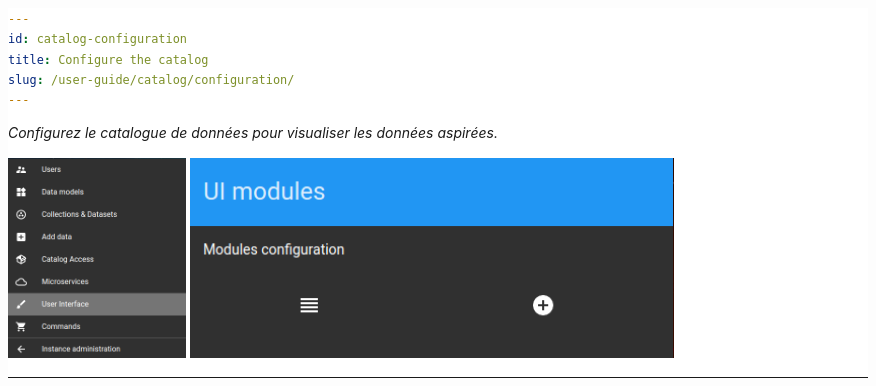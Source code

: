 ```yaml
---
id: catalog-configuration
title: Configure the catalog
slug: /user-guide/catalog/configuration/
---
```


*Configurez le catalogue de données pour visualiser les données aspirées.*

<img src="/images/user-documentation/v1.4/6-catalog-consultation/catalog/user-interface-menu.png" alt="user menu" height="200"/> 
<img src="/images/user-documentation/v1.4/6-catalog-consultation/catalog/ui-modules-card.png" alt="ui modules card" height="200"/>

---
